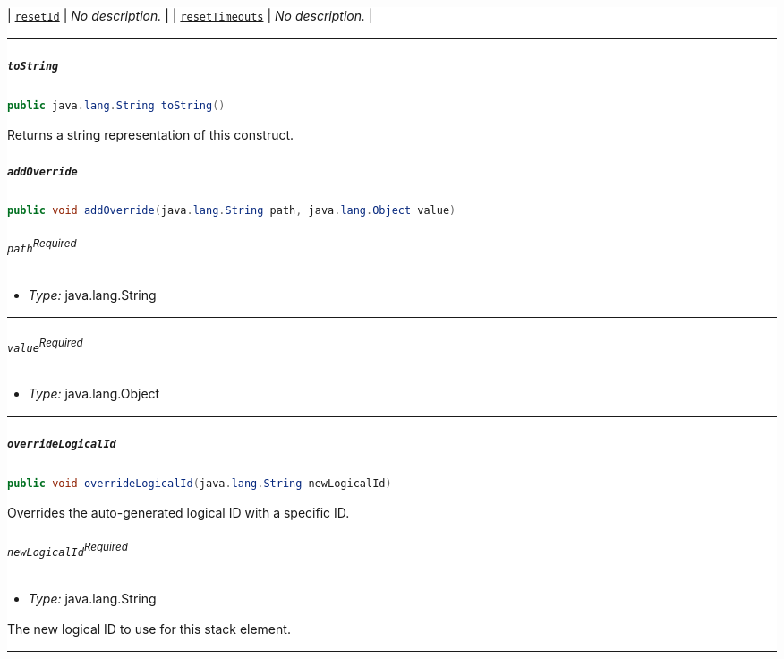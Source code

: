 | <code><a href="#rhizo-co-terraform-provider-oci.aiDocumentProcessorJob.AiDocumentProcessorJob.resetId">resetId</a></code> | *No description.* |
| <code><a href="#rhizo-co-terraform-provider-oci.aiDocumentProcessorJob.AiDocumentProcessorJob.resetTimeouts">resetTimeouts</a></code> | *No description.* |

---

##### `toString` <a name="toString" id="rhizo-co-terraform-provider-oci.aiDocumentProcessorJob.AiDocumentProcessorJob.toString"></a>

```java
public java.lang.String toString()
```

Returns a string representation of this construct.

##### `addOverride` <a name="addOverride" id="rhizo-co-terraform-provider-oci.aiDocumentProcessorJob.AiDocumentProcessorJob.addOverride"></a>

```java
public void addOverride(java.lang.String path, java.lang.Object value)
```

###### `path`<sup>Required</sup> <a name="path" id="rhizo-co-terraform-provider-oci.aiDocumentProcessorJob.AiDocumentProcessorJob.addOverride.parameter.path"></a>

- *Type:* java.lang.String

---

###### `value`<sup>Required</sup> <a name="value" id="rhizo-co-terraform-provider-oci.aiDocumentProcessorJob.AiDocumentProcessorJob.addOverride.parameter.value"></a>

- *Type:* java.lang.Object

---

##### `overrideLogicalId` <a name="overrideLogicalId" id="rhizo-co-terraform-provider-oci.aiDocumentProcessorJob.AiDocumentProcessorJob.overrideLogicalId"></a>

```java
public void overrideLogicalId(java.lang.String newLogicalId)
```

Overrides the auto-generated logical ID with a specific ID.

###### `newLogicalId`<sup>Required</sup> <a name="newLogicalId" id="rhizo-co-terraform-provider-oci.aiDocumentProcessorJob.AiDocumentProcessorJob.overrideLogicalId.parameter.newLogicalId"></a>

- *Type:* java.lang.String

The new logical ID to use for this stack element.

---